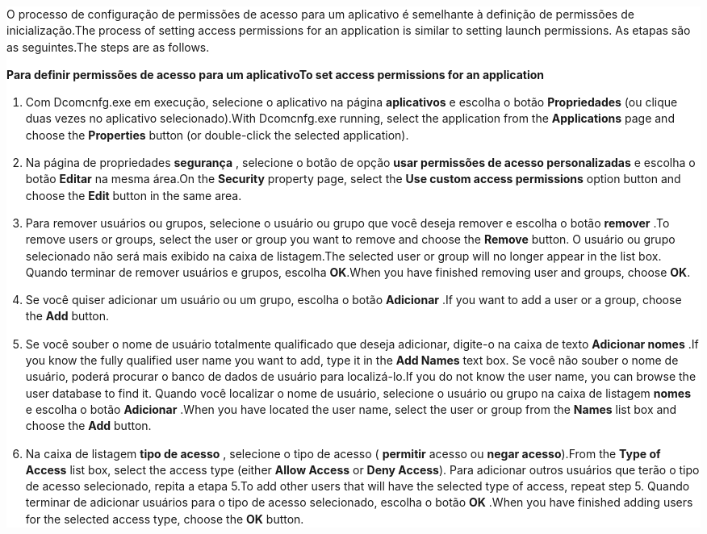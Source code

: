 <span data-ttu-id="c1930-163">O processo de configuração de permissões de acesso para um aplicativo é semelhante à definição de permissões de inicialização.</span><span class="sxs-lookup"><span data-stu-id="c1930-163">The process of setting access permissions for an application is similar to setting launch permissions.</span></span> <span data-ttu-id="c1930-164">As etapas são as seguintes.</span><span class="sxs-lookup"><span data-stu-id="c1930-164">The steps are as follows.</span></span>

<span data-ttu-id="c1930-165">**Para definir permissões de acesso para um aplicativo**</span><span class="sxs-lookup"><span data-stu-id="c1930-165">**To set access permissions for an application**</span></span>

1.  <span data-ttu-id="c1930-166">Com Dcomcnfg.exe em execução, selecione o aplicativo na página **aplicativos** e escolha o botão **Propriedades** (ou clique duas vezes no aplicativo selecionado).</span><span class="sxs-lookup"><span data-stu-id="c1930-166">With Dcomcnfg.exe running, select the application from the **Applications** page and choose the **Properties** button (or double-click the selected application).</span></span>

2.  <span data-ttu-id="c1930-167">Na página de propriedades **segurança** , selecione o botão de opção **usar permissões de acesso personalizadas** e escolha o botão **Editar** na mesma área.</span><span class="sxs-lookup"><span data-stu-id="c1930-167">On the **Security** property page, select the **Use custom access permissions** option button and choose the **Edit** button in the same area.</span></span>

3.  <span data-ttu-id="c1930-168">Para remover usuários ou grupos, selecione o usuário ou grupo que você deseja remover e escolha o botão **remover** .</span><span class="sxs-lookup"><span data-stu-id="c1930-168">To remove users or groups, select the user or group you want to remove and choose the **Remove** button.</span></span> <span data-ttu-id="c1930-169">O usuário ou grupo selecionado não será mais exibido na caixa de listagem.</span><span class="sxs-lookup"><span data-stu-id="c1930-169">The selected user or group will no longer appear in the list box.</span></span> <span data-ttu-id="c1930-170">Quando terminar de remover usuários e grupos, escolha **OK**.</span><span class="sxs-lookup"><span data-stu-id="c1930-170">When you have finished removing user and groups, choose **OK**.</span></span>

4.  <span data-ttu-id="c1930-171">Se você quiser adicionar um usuário ou um grupo, escolha o botão **Adicionar** .</span><span class="sxs-lookup"><span data-stu-id="c1930-171">If you want to add a user or a group, choose the **Add** button.</span></span>

5.  <span data-ttu-id="c1930-172">Se você souber o nome de usuário totalmente qualificado que deseja adicionar, digite-o na caixa de texto **Adicionar nomes** .</span><span class="sxs-lookup"><span data-stu-id="c1930-172">If you know the fully qualified user name you want to add, type it in the **Add Names** text box.</span></span> <span data-ttu-id="c1930-173">Se você não souber o nome de usuário, poderá procurar o banco de dados de usuário para localizá-lo.</span><span class="sxs-lookup"><span data-stu-id="c1930-173">If you do not know the user name, you can browse the user database to find it.</span></span> <span data-ttu-id="c1930-174">Quando você localizar o nome de usuário, selecione o usuário ou grupo na caixa de listagem **nomes** e escolha o botão **Adicionar** .</span><span class="sxs-lookup"><span data-stu-id="c1930-174">When you have located the user name, select the user or group from the **Names** list box and choose the **Add** button.</span></span>

6.  <span data-ttu-id="c1930-175">Na caixa de listagem **tipo de acesso** , selecione o tipo de acesso ( **permitir** acesso ou **negar acesso**).</span><span class="sxs-lookup"><span data-stu-id="c1930-175">From the **Type of Access** list box, select the access type (either **Allow Access** or **Deny Access**).</span></span> <span data-ttu-id="c1930-176">Para adicionar outros usuários que terão o tipo de acesso selecionado, repita a etapa 5.</span><span class="sxs-lookup"><span data-stu-id="c1930-176">To add other users that will have the selected type of access, repeat step 5.</span></span> <span data-ttu-id="c1930-177">Quando terminar de adicionar usuários para o tipo de acesso selecionado, escolha o botão **OK** .</span><span class="sxs-lookup"><span data-stu-id="c1930-177">When you have finished adding users for the selected access type, choose the **OK** button.</span></span>
